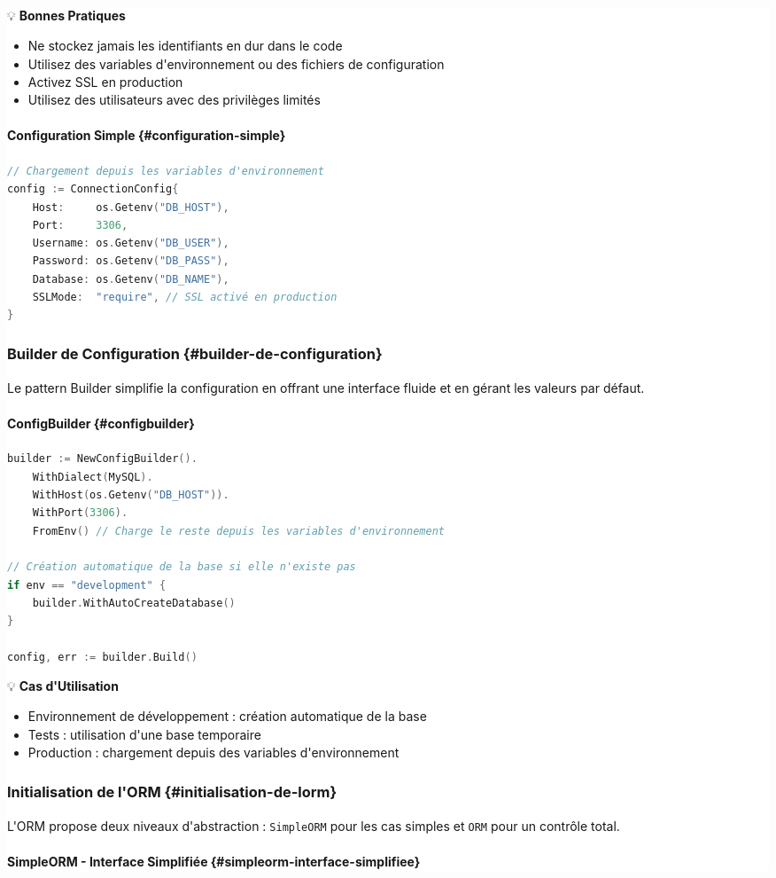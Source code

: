 💡 **Bonnes Pratiques**
- Ne stockez jamais les identifiants en dur dans le code
- Utilisez des variables d'environnement ou des fichiers de configuration
- Activez SSL en production
- Utilisez des utilisateurs avec des privilèges limités

#### Configuration Simple {#configuration-simple}

```go
// Chargement depuis les variables d'environnement
config := ConnectionConfig{
    Host:     os.Getenv("DB_HOST"),
    Port:     3306,
    Username: os.Getenv("DB_USER"),
    Password: os.Getenv("DB_PASS"),
    Database: os.Getenv("DB_NAME"),
    SSLMode:  "require", // SSL activé en production
}
```

### Builder de Configuration {#builder-de-configuration}

Le pattern Builder simplifie la configuration en offrant une interface fluide et en gérant les valeurs par défaut.

#### ConfigBuilder {#configbuilder}

```go
builder := NewConfigBuilder().
    WithDialect(MySQL).
    WithHost(os.Getenv("DB_HOST")).
    WithPort(3306).
    FromEnv() // Charge le reste depuis les variables d'environnement

// Création automatique de la base si elle n'existe pas
if env == "development" {
    builder.WithAutoCreateDatabase()
}

config, err := builder.Build()
```

💡 **Cas d'Utilisation**
- Environnement de développement : création automatique de la base
- Tests : utilisation d'une base temporaire
- Production : chargement depuis des variables d'environnement

### Initialisation de l'ORM {#initialisation-de-lorm}

L'ORM propose deux niveaux d'abstraction : `SimpleORM` pour les cas simples et `ORM` pour un contrôle total.

#### SimpleORM - Interface Simplifiée {#simpleorm-interface-simplifiee}

